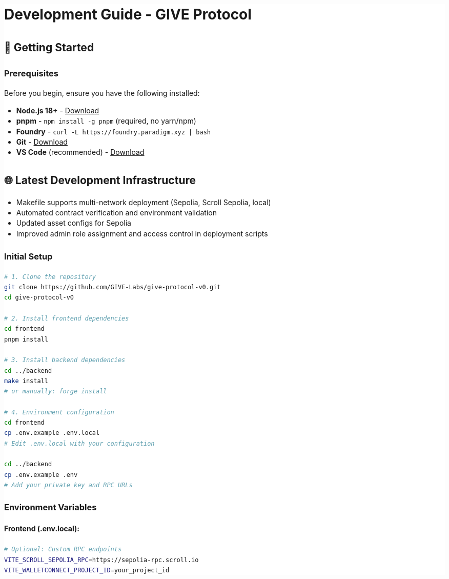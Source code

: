 # Development Guide - GIVE Protocol

## 🚀 Getting Started

### **Prerequisites**

Before you begin, ensure you have the following installed:

- **Node.js 18+** - [Download](https://nodejs.org/)
- **pnpm** - `npm install -g pnpm` (required, no yarn/npm)
- **Foundry** - `curl -L https://foundry.paradigm.xyz | bash`
- **Git** - [Download](https://git-scm.com/)
- **VS Code** (recommended) - [Download](https://code.visualstudio.com/)

## 🌐 Latest Development Infrastructure
- Makefile supports multi-network deployment (Sepolia, Scroll Sepolia, local)
- Automated contract verification and environment validation
- Updated asset configs for Sepolia
- Improved admin role assignment and access control in deployment scripts

### **Initial Setup**

```bash
# 1. Clone the repository
git clone https://github.com/GIVE-Labs/give-protocol-v0.git
cd give-protocol-v0

# 2. Install frontend dependencies
cd frontend
pnpm install

# 3. Install backend dependencies
cd ../backend
make install
# or manually: forge install

# 4. Environment configuration
cd frontend
cp .env.example .env.local
# Edit .env.local with your configuration

cd ../backend
cp .env.example .env
# Add your private key and RPC URLs
```

### **Environment Variables**

#### **Frontend (.env.local)**:
```bash
# Optional: Custom RPC endpoints
VITE_SCROLL_SEPOLIA_RPC=https://sepolia-rpc.scroll.io
VITE_WALLETCONNECT_PROJECT_ID=your_project_id
```
